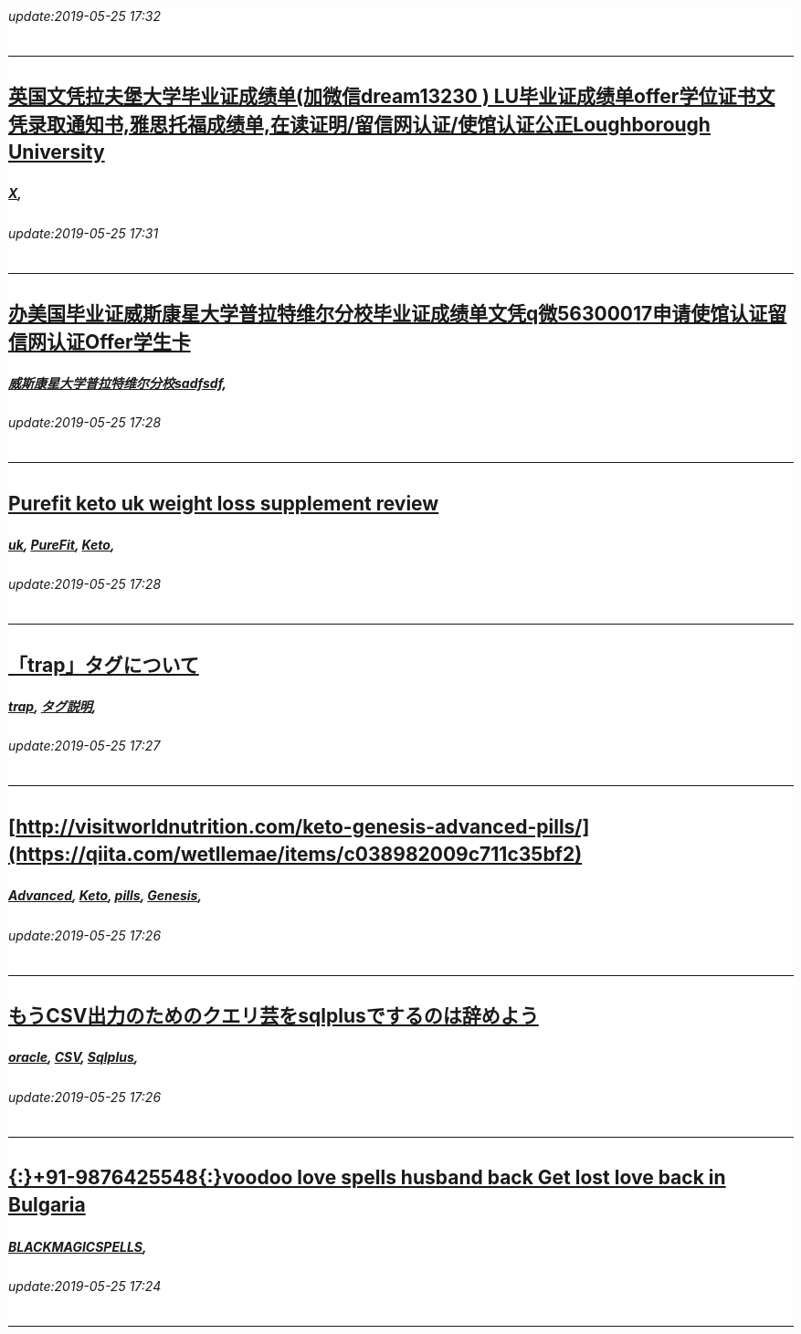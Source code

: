 ###### update:2019-05-25 17:32
---
## [英国文凭拉夫堡大学毕业证成绩单(加微信dream13230 ) LU毕业证成绩单offer学位证书文凭录取通知书,雅思托福成绩单,在读证明/留信网认证/使馆认证公正Loughborough University](https://qiita.com/dajiakaixing8/items/ee4fcaddd8d75ff5ac23)
##### [X](https://qiita.com/tags/X), 
###### update:2019-05-25 17:31
---
## [办美国毕业证威斯康星大学普拉特维尔分校毕业证成绩单文凭q微56300017申请使馆认证留信网认证Offer学生卡](https://qiita.com/yyzzssss2/items/c896929cc8060d68bf90)
##### [威斯康星大学普拉特维尔分校sadfsdf](https://qiita.com/tags/威斯康星大学普拉特维尔分校sadfsdf), 
###### update:2019-05-25 17:28
---
## [Purefit keto uk weight loss supplement review](https://qiita.com/purefitketouk2/items/ff1ccd7195f54dca0321)
##### [uk](https://qiita.com/tags/uk), [PureFit](https://qiita.com/tags/PureFit), [Keto](https://qiita.com/tags/Keto), 
###### update:2019-05-25 17:28
---
## [「trap」タグについて](https://qiita.com/7of9/items/4ec4cc288af652b699ef)
##### [trap](https://qiita.com/tags/trap), [タグ説明](https://qiita.com/tags/タグ説明), 
###### update:2019-05-25 17:27
---
## [http://visitworldnutrition.com/keto-genesis-advanced-pills/](https://qiita.com/wetllemae/items/c038982009c711c35bf2)
##### [Advanced](https://qiita.com/tags/Advanced), [Keto](https://qiita.com/tags/Keto), [pills](https://qiita.com/tags/pills), [Genesis](https://qiita.com/tags/Genesis), 
###### update:2019-05-25 17:26
---
## [もうCSV出力のためのクエリ芸をsqlplusでするのは辞めよう](https://qiita.com/Morihaya/items/3698f6625c64f0312b0f)
##### [oracle](https://qiita.com/tags/oracle), [CSV](https://qiita.com/tags/CSV), [Sqlplus](https://qiita.com/tags/Sqlplus), 
###### update:2019-05-25 17:26
---
## [{:}+91-9876425548{:}voodoo love spells husband back Get lost love back in Bulgaria](https://qiita.com/vinodji987456/items/f884def42a73a197cfca)
##### [BLACKMAGICSPELLS](https://qiita.com/tags/BLACKMAGICSPELLS), 
###### update:2019-05-25 17:24
---